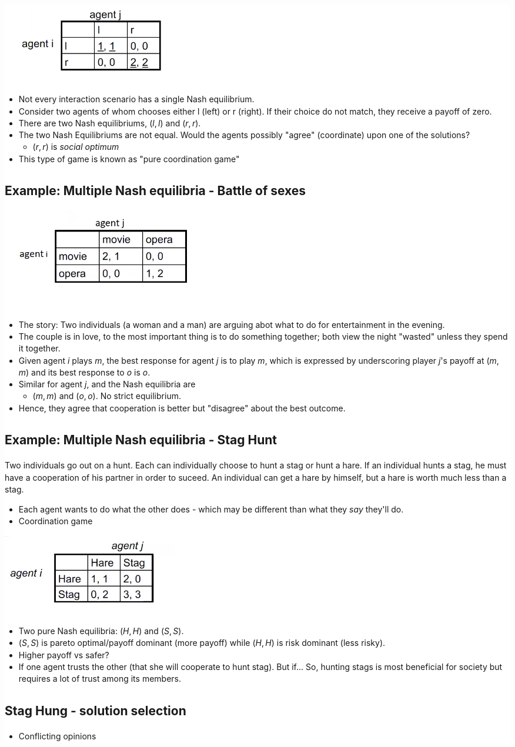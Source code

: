 ![](images/figure23.png)
* Not every interaction scenario has a single Nash equilibrium.
* Consider two agents of whom chooses either l (left) or r (right). If their choice do not match, they receive a payoff of zero.
* There are two Nash equilibriums, $(l,l)$ and $(r,r).$
* The two Nash Equilibriums are not equal. Would the agents possibly "agree" (coordinate) upon one of the solutions?
  * $(r,r)$ is _social optimum_
* This type of game is known as "pure coordination game"
## Example: Multiple Nash equilibria - Battle of sexes
![](images/figure24.png)
* The story: Two individuals (a woman and a man) are arguing abot what to do for entertainment in the evening.
* The couple is in love, to the most important thing is to do something together; both view the night "wasted" unless they spend it together.
* Given agent $i$ plays $m$, the best response for agent $j$ is to play $m,$ which is expressed by underscoring player $j$'s payoff at $(m,m)$ and its best response to $o$ is $o$.
* Similar for agent $j,$ and the Nash equilibria are
  * $(m,m)$ and $(o,o)$. No strict equilibrium.
* Hence, they agree that cooperation is better but "disagree" about the best outcome.
## Example: Multiple Nash equilibria - Stag Hunt
Two individuals go out on a hunt. Each can individually choose to hunt a stag or hunt a hare. If an individual hunts a stag, he must have a cooperation of his partner in order to suceed. An individual can get a hare by himself, but a hare is worth much less than a stag.
* Each agent wants to do what the other does - which may be different than what they _say_ they'll do.
* Coordination game

![](images/figure25.png)
* Two pure Nash equilibria: $(H,H)$ and $(S,S).$
* $(S,S)$ is pareto optimal/payoff dominant (more payoff) while $(H,H)$ is risk dominant (less risky).
* Higher payoff vs safer?
* If one agent trusts the other (that she will cooperate to hunt stag). But if... So, hunting stags is most beneficial for society but requires a lot of trust among its members.
## Stag Hung - solution selection
* Conflicting opinions